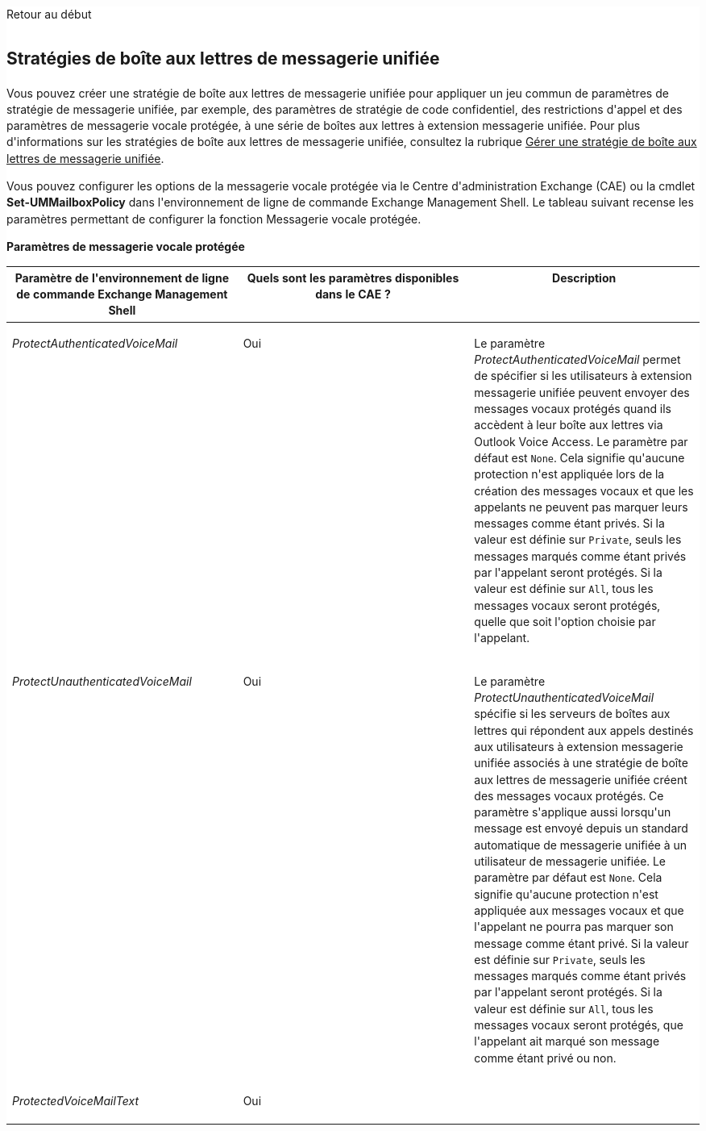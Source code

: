 Retour au début

## Stratégies de boîte aux lettres de messagerie unifiée

Vous pouvez créer une stratégie de boîte aux lettres de messagerie unifiée pour appliquer un jeu commun de paramètres de stratégie de messagerie unifiée, par exemple, des paramètres de stratégie de code confidentiel, des restrictions d'appel et des paramètres de messagerie vocale protégée, à une série de boîtes aux lettres à extension messagerie unifiée. Pour plus d'informations sur les stratégies de boîte aux lettres de messagerie unifiée, consultez la rubrique [Gérer une stratégie de boîte aux lettres de messagerie unifiée](manage-a-um-mailbox-policy-exchange-2013-help.md).

Vous pouvez configurer les options de la messagerie vocale protégée via le Centre d'administration Exchange (CAE) ou la cmdlet **Set-UMMailboxPolicy** dans l'environnement de ligne de commande Exchange Management Shell. Le tableau suivant recense les paramètres permettant de configurer la fonction Messagerie vocale protégée.

**Paramètres de messagerie vocale protégée**


<table>
<colgroup>
<col style="width: 33%" />
<col style="width: 33%" />
<col style="width: 33%" />
</colgroup>
<thead>
<tr class="header">
<th>Paramètre de l'environnement de ligne de commande Exchange Management Shell</th>
<th>Quels sont les paramètres disponibles dans le CAE ?</th>
<th>Description</th>
</tr>
</thead>
<tbody>
<tr class="odd">
<td><p><em>ProtectAuthenticatedVoiceMail</em></p></td>
<td><p>Oui</p></td>
<td><p>Le paramètre <em>ProtectAuthenticatedVoiceMail</em> permet de spécifier si les utilisateurs à extension messagerie unifiée peuvent envoyer des messages vocaux protégés quand ils accèdent à leur boîte aux lettres via Outlook Voice Access. Le paramètre par défaut est <code>None</code>. Cela signifie qu'aucune protection n'est appliquée lors de la création des messages vocaux et que les appelants ne peuvent pas marquer leurs messages comme étant privés. Si la valeur est définie sur <code>Private</code>, seuls les messages marqués comme étant privés par l'appelant seront protégés. Si la valeur est définie sur <code>All</code>, tous les messages vocaux seront protégés, quelle que soit l'option choisie par l'appelant.</p></td>
</tr>
<tr class="even">
<td><p><em>ProtectUnauthenticatedVoiceMail</em></p></td>
<td><p>Oui</p></td>
<td><p>Le paramètre <em>ProtectUnauthenticatedVoiceMail</em> spécifie si les serveurs de boîtes aux lettres qui répondent aux appels destinés aux utilisateurs à extension messagerie unifiée associés à une stratégie de boîte aux lettres de messagerie unifiée créent des messages vocaux protégés. Ce paramètre s'applique aussi lorsqu'un message est envoyé depuis un standard automatique de messagerie unifiée à un utilisateur de messagerie unifiée. Le paramètre par défaut est <code>None</code>. Cela signifie qu'aucune protection n'est appliquée aux messages vocaux et que l'appelant ne pourra pas marquer son message comme étant privé. Si la valeur est définie sur <code>Private</code>, seuls les messages marqués comme étant privés par l'appelant seront protégés. Si la valeur est définie sur <code>All</code>, tous les messages vocaux seront protégés, que l'appelant ait marqué son message comme étant privé ou non.</p></td>
</tr>
<tr class="odd">
<td><p><em>ProtectedVoiceMailText</em></p></td>
<td><p>Oui</p></td>